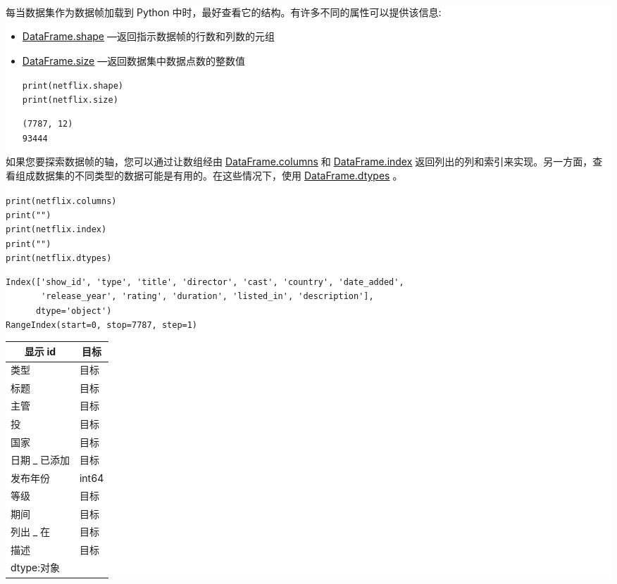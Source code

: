每当数据集作为数据帧加载到 Python 中时，最好查看它的结构。有许多不同的属性可以提供该信息:

*   [DataFrame.shape](https://pandas.pydata.org/docs/reference/api/pandas.DataFrame.shape.html#pandas.DataFrame.shape) —返回指示数据帧的行数和列数的元组
*   [DataFrame.size](https://pandas.pydata.org/docs/reference/api/pandas.DataFrame.size.html#pandas.DataFrame.size) —返回数据集中数据点数的整数值

    ```
    print(netflix.shape)
    print(netflix.size)
    ```

    ```
    (7787, 12)
    93444
    ```

如果您要探索数据帧的轴，您可以通过让数组经由 [DataFrame.columns](https://pandas.pydata.org/docs/reference/api/pandas.DataFrame.columns.html#pandas.DataFrame.columns) 和 [DataFrame.index](https://pandas.pydata.org/docs/reference/api/pandas.DataFrame.index.html#pandas.DataFrame.index) 返回列出的列和索引来实现。另一方面，查看组成数据集的不同类型的数据可能是有用的。在这些情况下，使用 [DataFrame.dtypes](https://pandas.pydata.org/docs/reference/api/pandas.DataFrame.dtypes.html#pandas.DataFrame.dtypes) 。

```
print(netflix.columns)
print("")
print(netflix.index)
print("")
print(netflix.dtypes)
```

```
Index(['show_id', 'type', 'title', 'director', 'cast', 'country', 'date_added',
       'release_year', 'rating', 'duration', 'listed_in', 'description'],
      dtype='object')
RangeIndex(start=0, stop=7787, step=1)
```

| 显示 id | 目标 |
| --- | --- |
| 类型 | 目标 |
| 标题 | 目标 |
| 主管 | 目标 |
| 投 | 目标 |
| 国家 | 目标 |
| 日期 _ 已添加 | 目标 |
| 发布年份 | int64 |
| 等级 | 目标 |
| 期间 | 目标 |
| 列出 _ 在 | 目标 |
| 描述 | 目标 |
| dtype:对象 |  |
